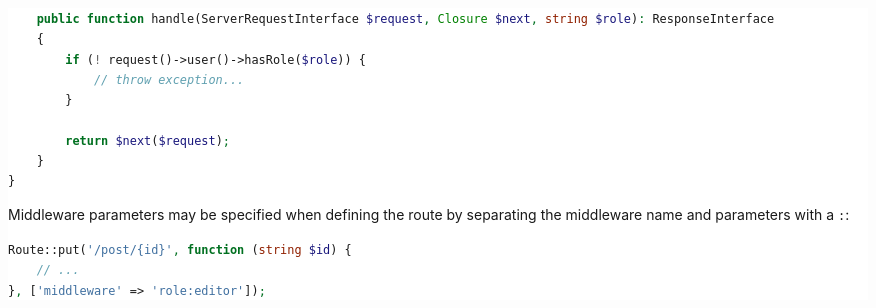 ```php
    public function handle(ServerRequestInterface $request, Closure $next, string $role): ResponseInterface
    {
        if (! request()->user()->hasRole($role)) {
            // throw exception...
        }

        return $next($request);
    }
}
```

Middleware parameters may be specified when defining the route by separating the middleware name and parameters with a `:`:

```php
Route::put('/post/{id}', function (string $id) {
    // ...
}, ['middleware' => 'role:editor']);
```
